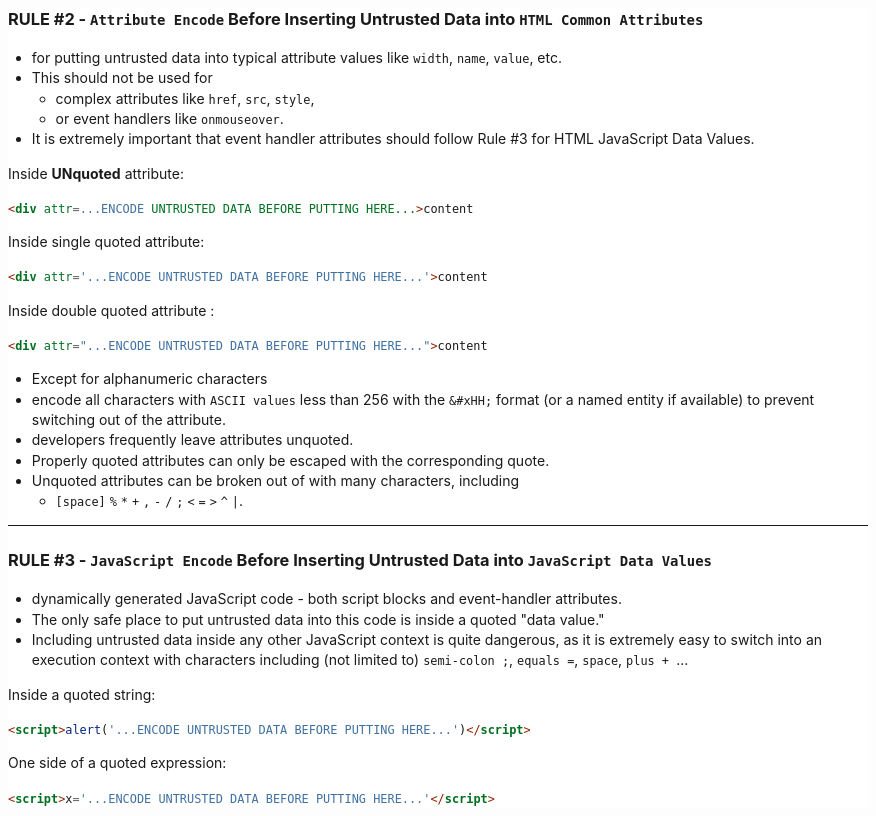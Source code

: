 
### RULE \#2 - `Attribute Encode` Before Inserting Untrusted Data into `HTML Common Attributes`
- for putting untrusted data into typical attribute values like `width`, `name`, `value`, etc.
- This should not be used for
    - complex attributes like `href`, `src`, `style`,
    - or event handlers like `onmouseover`.
- It is extremely important that event handler attributes should follow Rule \#3 for HTML JavaScript Data Values.

Inside **UNquoted** attribute:

```html
<div attr=...ENCODE UNTRUSTED DATA BEFORE PUTTING HERE...>content
```

Inside single quoted attribute:

```html
<div attr='...ENCODE UNTRUSTED DATA BEFORE PUTTING HERE...'>content
```

Inside double quoted attribute :

```html
<div attr="...ENCODE UNTRUSTED DATA BEFORE PUTTING HERE...">content
```

- Except for alphanumeric characters
- encode all characters with `ASCII values` less than 256 with the `&#xHH;` format (or a named entity if available) to prevent switching out of the attribute.
- developers frequently leave attributes unquoted.
- Properly quoted attributes can only be escaped with the corresponding quote.
- Unquoted attributes can be broken out of with many characters, including
    - `[space]` `%` `*` `+` `,` `-` `/` `;` `<` `=` `>` `^` `|`.

---

### RULE \#3 - `JavaScript Encode` Before Inserting Untrusted Data into `JavaScript Data Values`
- dynamically generated JavaScript code - both script blocks and event-handler attributes.
- The only safe place to put untrusted data into this code is inside a quoted "data value."
- Including untrusted data inside any other JavaScript context is quite dangerous, as it is extremely easy to switch into an execution context with characters including (not limited to) `semi-colon ;`, `equals =`, `space`, `plus + `...

Inside a quoted string:

```html
<script>alert('...ENCODE UNTRUSTED DATA BEFORE PUTTING HERE...')</script>
```

One side of a quoted expression:

```html
<script>x='...ENCODE UNTRUSTED DATA BEFORE PUTTING HERE...'</script>
```
